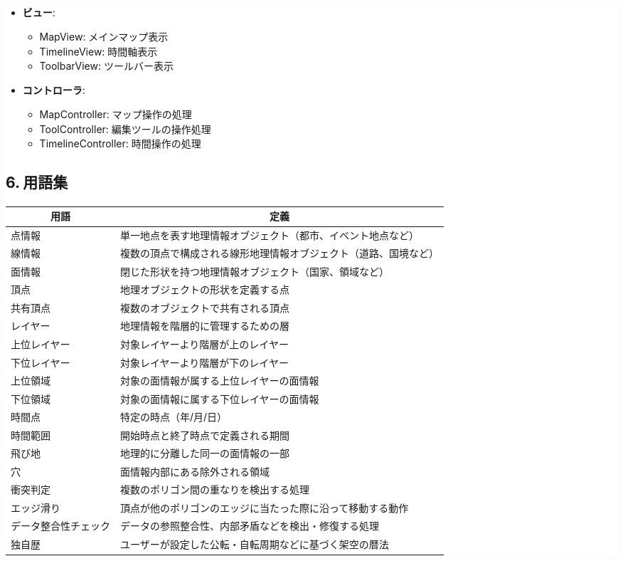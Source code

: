 - **ビュー**:
  - MapView: メインマップ表示
  - TimelineView: 時間軸表示
  - ToolbarView: ツールバー表示

- **コントローラ**:
  - MapController: マップ操作の処理
  - ToolController: 編集ツールの操作処理
  - TimelineController: 時間操作の処理

## 6. 用語集

| 用語 | 定義 |
|------|------|
| 点情報 | 単一地点を表す地理情報オブジェクト（都市、イベント地点など） |
| 線情報 | 複数の頂点で構成される線形地理情報オブジェクト（道路、国境など） |
| 面情報 | 閉じた形状を持つ地理情報オブジェクト（国家、領域など） |
| 頂点 | 地理オブジェクトの形状を定義する点 |
| 共有頂点 | 複数のオブジェクトで共有される頂点 |
| レイヤー | 地理情報を階層的に管理するための層 |
| 上位レイヤー | 対象レイヤーより階層が上のレイヤー |
| 下位レイヤー | 対象レイヤーより階層が下のレイヤー |
| 上位領域 | 対象の面情報が属する上位レイヤーの面情報 |
| 下位領域 | 対象の面情報に属する下位レイヤーの面情報 |
| 時間点 | 特定の時点（年/月/日） |
| 時間範囲 | 開始時点と終了時点で定義される期間 |
| 飛び地 | 地理的に分離した同一の面情報の一部 |
| 穴 | 面情報内部にある除外される領域 |
| 衝突判定 | 複数のポリゴン間の重なりを検出する処理 |
| エッジ滑り | 頂点が他のポリゴンのエッジに当たった際に沿って移動する動作 |
| データ整合性チェック | データの参照整合性、内部矛盾などを検出・修復する処理 |
| 独自歴 | ユーザーが設定した公転・自転周期などに基づく架空の暦法 |